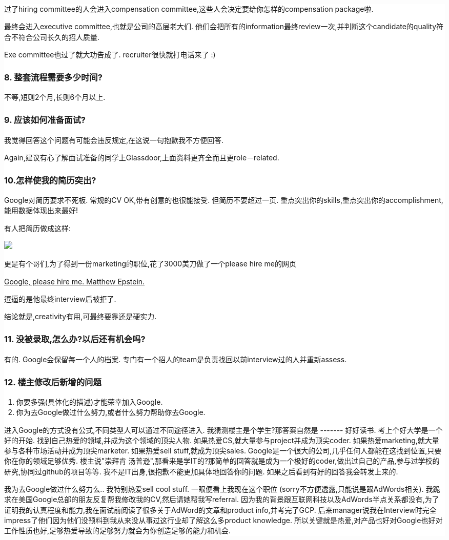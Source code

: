 过了hiring committee的人会进入compensation committee,这些人会决定要给你怎样的compensation package啦. 

最终会进入executive committee,也就是公司的高层老大们. 他们会把所有的information最终review一次,并判断这个candidate的quality符合不符合公司长久的招人质量. 

Exe committee也过了就大功告成了. recruiter很快就打电话来了 :)


### 8. 整套流程需要多少时间?
不等,短则2个月,长则6个月以上. 



### 9. 应该如何准备面试?

我觉得回答这个问题有可能会违反规定,在这说一句抱歉我不方便回答. 

Again,建议有心了解面试准备的同学上Glassdoor,上面资料更齐全而且更role－related. 



### 10.怎样使我的简历突出?

Google对简历要求不死板. 常规的CV OK,带有创意的也很能接受. 但简历不要超过一页. 重点突出你的skills,重点突出你的accomplishment,能用数据体现出来最好!

有人把简历做成这样:

![](http://floss.zoomquiet.io/data/20140613085745/d3c97568eb5dc6b852d5272188508552_m.jpg)

更是有个哥们,为了得到一份marketing的职位,花了3000美刀做了一个please hire me的网页

[Google, please hire me. Matthew Epstein.](http://googlepleasehire.me/)

逗逼的是他最终interview后被拒了. 

结论就是,creativity有用,可最终要靠还是硬实力. 


### 11. 没被录取,怎么办?以后还有机会吗?

有的. Google会保留每一个人的档案. 专门有一个招人的team是负责找回以前interview过的人并重新assess. 



### 12. 楼主修改后新增的问题

1. 你要多强(具体化的描述)才能荣幸加入Google. 
2. 你为去Google做过什么努力,或者什么努力帮助你去Google.

进入Google的方式没有公式,不同类型人可以通过不同途径进入. 我猜测楼主是个学生?那答案自然是 ------- 好好读书. 考上个好大学是一个好的开始. 找到自己热爱的领域,并成为这个领域的顶尖人物. 如果热爱CS,就大量参与project并成为顶尖coder. 如果热爱marketing,就大量参与各种市场活动并成为顶尖marketer. 如果热爱sell stuff,就成为顶尖sales. Google是一个很大的公司,几乎任何人都能在这找到位置,只要你在你的领域足够优秀. 楼主说"崇拜肯 汤普逊",那看来是学IT的?那简单的回答就是成为一个极好的coder,做出过自己的产品,参与过学校的研究,协同过github的项目等等. 我不是IT出身,很抱歉不能更加具体地回答你的问题. 如果之后看到有好的回答我会转发上来的. 

我为去Google做过什么努力么.. 我特别热爱sell cool stuff. 一眼便看上我现在这个职位 (sorry不方便透露,只能说是跟AdWords相关). 我跪求在美国Google总部的朋友反复帮我修改我的CV,然后请她帮我写referral. 因为我的背景跟互联网科技以及AdWords半点关系都没有,为了证明我的认真程度和能力,我在面试前阅读了很多关于AdWord的文章和product info,并考完了GCP. 后来manager说我在Interview时完全impress了他们因为他们没预料到我从来没从事过这行业却了解这么多product knowledge. 所以关键就是热爱,对产品也好对Google也好对工作性质也好,足够热爱导致的足够努力就会为你创造足够的能力和机会. 

